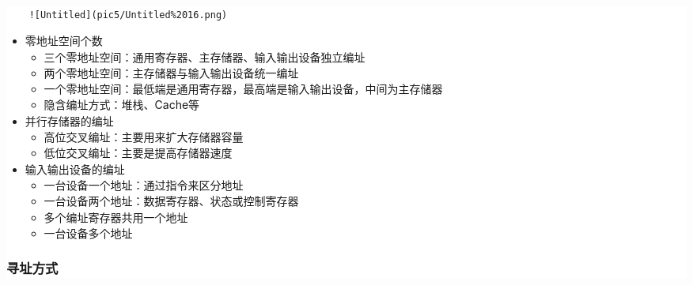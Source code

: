         ![Untitled](pic5/Untitled%2016.png)
    
- 零地址空间个数
    - 三个零地址空间：通用寄存器、主存储器、输入输出设备独立编址
    - 两个零地址空间：主存储器与输入输出设备统一编址
    - 一个零地址空间：最低端是通用寄存器，最高端是输入输出设备，中间为主存储器
    - 隐含编址方式：堆栈、Cache等
- 并行存储器的编址
    - 高位交叉编址：主要用来扩大存储器容量
    - 低位交叉编址：主要是提高存储器速度
- 输入输出设备的编址
    - 一台设备一个地址：通过指令来区分地址
    - 一台设备两个地址：数据寄存器、状态或控制寄存器
    - 多个编址寄存器共用一个地址
    - 一台设备多个地址

### 寻址方式
